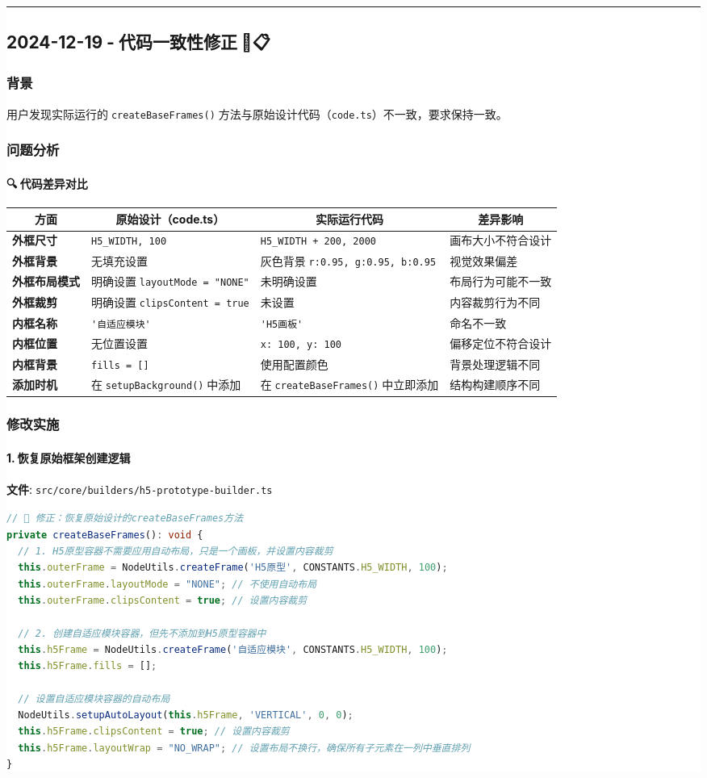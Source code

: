 ---

## 2024-12-19 - 代码一致性修正 🔧📋

### 背景
用户发现实际运行的 `createBaseFrames()` 方法与原始设计代码（`code.ts`）不一致，要求保持一致。

### 问题分析

#### 🔍 **代码差异对比**

| 方面 | 原始设计（code.ts） | 实际运行代码 | 差异影响 |
|------|---------------------|--------------|----------|
| **外框尺寸** | `H5_WIDTH, 100` | `H5_WIDTH + 200, 2000` | 画布大小不符合设计 |
| **外框背景** | 无填充设置 | 灰色背景 `r:0.95, g:0.95, b:0.95` | 视觉效果偏差 |
| **外框布局模式** | 明确设置 `layoutMode = "NONE"` | 未明确设置 | 布局行为可能不一致 |
| **外框裁剪** | 明确设置 `clipsContent = true` | 未设置 | 内容裁剪行为不同 |
| **内框名称** | `'自适应模块'` | `'H5画板'` | 命名不一致 |
| **内框位置** | 无位置设置 | `x: 100, y: 100` | 偏移定位不符合设计 |
| **内框背景** | `fills = []` | 使用配置颜色 | 背景处理逻辑不同 |
| **添加时机** | 在 `setupBackground()` 中添加 | 在 `createBaseFrames()` 中立即添加 | 结构构建顺序不同 |

### 修改实施

#### 1. **恢复原始框架创建逻辑**
**文件**: `src/core/builders/h5-prototype-builder.ts`

```typescript
// 🔧 修正：恢复原始设计的createBaseFrames方法
private createBaseFrames(): void {
  // 1. H5原型容器不需要应用自动布局，只是一个画板，并设置内容裁剪
  this.outerFrame = NodeUtils.createFrame('H5原型', CONSTANTS.H5_WIDTH, 100);
  this.outerFrame.layoutMode = "NONE"; // 不使用自动布局
  this.outerFrame.clipsContent = true; // 设置内容裁剪
  
  // 2. 创建自适应模块容器，但先不添加到H5原型容器中
  this.h5Frame = NodeUtils.createFrame('自适应模块', CONSTANTS.H5_WIDTH, 100);
  this.h5Frame.fills = [];
  
  // 设置自适应模块容器的自动布局
  NodeUtils.setupAutoLayout(this.h5Frame, 'VERTICAL', 0, 0);
  this.h5Frame.clipsContent = true; // 设置内容裁剪
  this.h5Frame.layoutWrap = "NO_WRAP"; // 设置布局不换行，确保所有子元素在一列中垂直排列
}
```
